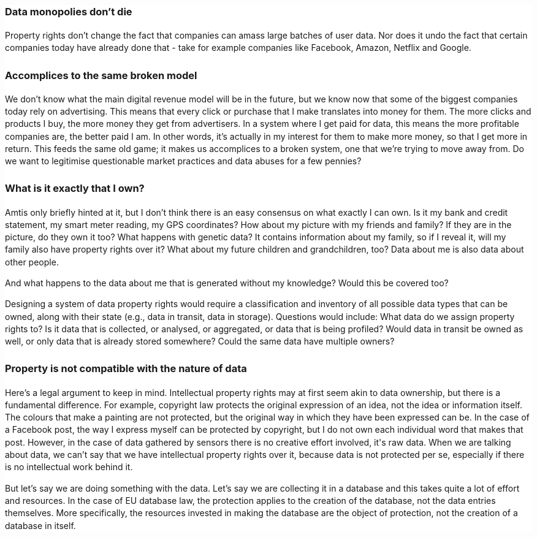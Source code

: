 ### Data monopolies don’t die

Property rights don’t change the fact that companies can amass large batches of user data. Nor does it undo the fact that certain companies today have already done that - take for example companies like Facebook, Amazon, Netflix and Google. 

### Accomplices to the same broken model

We don’t know what the main digital revenue model will be in the future, but we know now that some of the biggest companies today rely on advertising. This means that every click or purchase that I make translates into money for them. The more clicks and products I buy, the more money they get from advertisers. In a system where I get paid for data, this means the more profitable companies are, the better paid I am. In other words, it’s actually in my interest for them to make more money, so that I get more in return. This feeds the same old game; it makes us accomplices to a broken system, one that we’re trying to move away from. Do we want to legitimise questionable market practices and data abuses for a few pennies?

### What is it exactly that I own?

Amtis only briefly hinted at it, but I don’t think there is an easy consensus on what exactly I can own. Is it my bank and credit statement, my smart meter reading, my GPS coordinates? How about my picture with my friends and family? If they are in the picture, do they own it too? What happens with genetic data? It contains information about my family, so if I reveal it, will my family also have property rights over it? What about my future children and grandchildren, too? Data about me is also data about other people.

And what happens to the data about me that is generated without my knowledge? Would this be covered too?

Designing a system of data property rights would require a classification and inventory of all possible data types that can be owned, along with their state (e.g., data in transit, data in storage). Questions would include: What data do we assign property rights to? Is it data that is collected, or analysed, or aggregated, or data that is being profiled? Would data in transit be owned as well, or only data that is already stored somewhere? Could the same data have multiple owners? 

### Property is not compatible with the nature of data

Here’s a legal argument to keep in mind. Intellectual property rights may at first seem akin to data ownership, but there is a fundamental difference. For example, copyright law protects the original expression of an idea, not the idea or information itself. The colours that make a painting are not protected, but the original way in which they have been expressed can be. In the case of a Facebook post, the way I express myself can be protected by copyright, but I do not own each individual word that makes that post. However, in the case of data gathered by sensors there is no creative effort involved, it's raw data. When we are talking about data, we can’t say that we have intellectual property rights over it, because data is not protected per se, especially if there is no intellectual work behind it.

But let’s say we are doing something with the data. Let’s say we are collecting it in a database and this takes quite a lot of effort and resources. In the case of EU database law, the protection applies to the creation of the database, not the data entries themselves. More specifically, the resources invested in making the database are the object of protection, not the creation of a database in itself.
